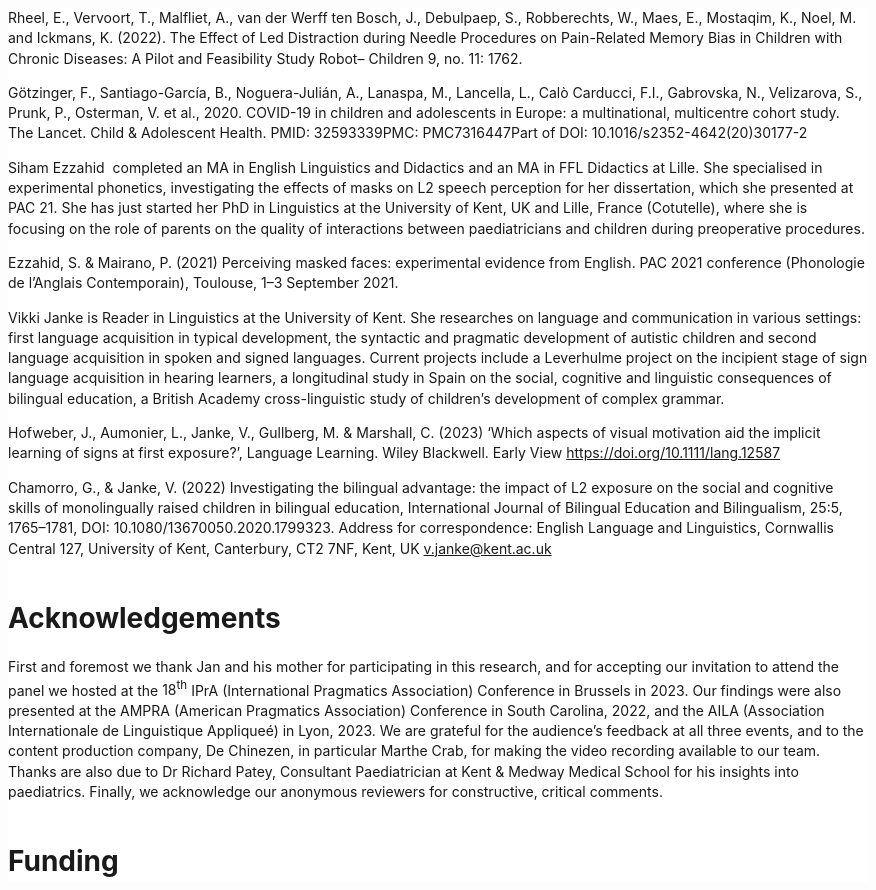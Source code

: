 Rheel, E., Vervoort, T., Malfliet, A., van der Werff ten Bosch, J., Debulpaep, S., Robberechts, W., Maes, E., Mostaqim, K., Noel, M. and Ickmans, K. (2022). The Effect of Led Distraction during Needle Procedures on Pain-Related Memory Bias in Children with Chronic Diseases: A Pilot and Feasibility Study Robot– Children 9, no. 11: 1762.

Götzinger, F., Santiago-García, B., Noguera-Julián, A., Lanaspa, M., Lancella, L., Calò Carducci, F.I., Gabrovska, N., Velizarova, S., Prunk, P., Osterman, V. et al., 2020. COVID-19 in children and adolescents in Europe: a multinational, multicentre cohort study. The Lancet. Child & Adolescent Health. PMID: 32593339PMC: PMC7316447Part of DOI: 10.1016/s2352-4642(20)30177-2

Siham Ezzahid  completed an MA in English Linguistics and Didactics and an MA in FFL Didactics at Lille. She specialised in experimental phonetics, investigating the effects of masks on L2 speech perception for her dissertation, which she presented at PAC 21. She has just started her PhD in Linguistics at the University of Kent, UK and Lille, France (Cotutelle), where she is focusing on the role of parents on the quality of interactions between paediatricians and children during preoperative procedures.

Ezzahid, S. & Mairano, P. (2021) Perceiving masked faces: experimental evidence from English. PAC 2021 conference (Phonologie de l’Anglais Contemporain), Toulouse, 1–3 September 2021.

Vikki Janke is Reader in Linguistics at the University of Kent. She researches on language and communication in various settings: first language acquisition in typical development, the syntactic and pragmatic development of autistic children and second language acquisition in spoken and signed languages. Current projects include a Leverhulme project on the incipient stage of sign language acquisition in hearing learners, a longitudinal study in Spain on the social, cognitive and linguistic consequences of bilingual education, a British Academy cross-linguistic study of children’s development of complex grammar.

Hofweber, J., Aumonier, L., Janke, V., Gullberg, M. & Marshall, C. (2023) ‘Which aspects of visual motivation aid the implicit learning of signs at first exposure?’, Language Learning. Wiley Blackwell. Early View https://doi.org/10.1111/lang.12587

Chamorro, G., & Janke, V. (2022) Investigating the bilingual advantage: the impact of L2 exposure on the social and cognitive skills of monolingually raised children in bilingual education, International Journal of Bilingual Education and Bilingualism, 25:5, 1765–1781, DOI: 10.1080/13670050.2020.1799323. Address for correspondence: English Language and Linguistics, Cornwallis Central 127, University of Kent, Canterbury, CT2 7NF, Kent, UK <v.janke@kent.ac.uk>

# Acknowledgements

First and foremost we thank Jan and his mother for participating in this research, and for accepting our invitation to attend the panel we hosted at the ${ 1 8 ^ { \mathrm { t h } } }$ IPrA (International Pragmatics Association) Conference in Brussels in 2023. Our findings were also presented at the AMPRA (American Pragmatics Association) Conference in South Carolina, 2022, and the AILA (Association Internationale de Linguistique Appliqueé) in Lyon, 2023. We are grateful for the audience’s feedback at all three events, and to the content production company, De Chinezen, in particular Marthe Crab, for making the video recording available to our team. Thanks are also due to Dr Richard Patey, Consultant Paediatrician at Kent & Medway Medical School for his insights into paediatrics. Finally, we acknowledge our anonymous reviewers for constructive, critical comments.

# Funding
